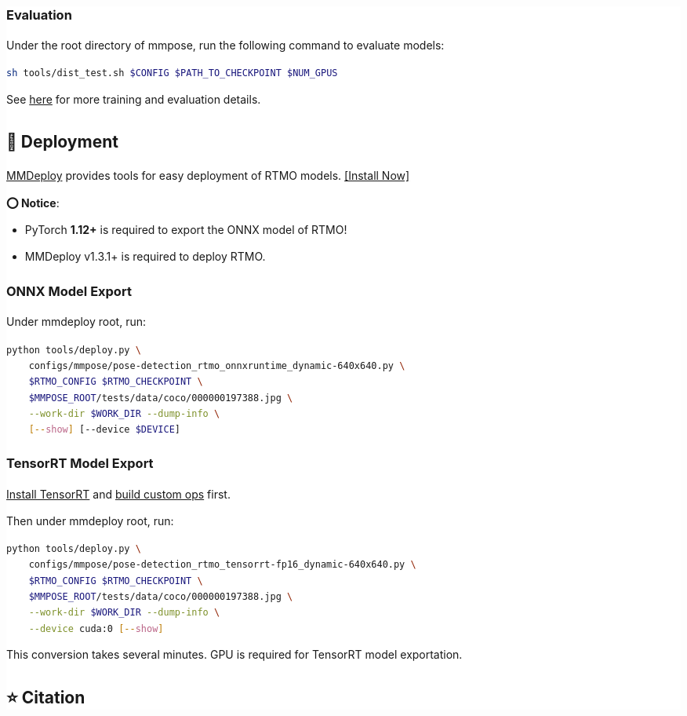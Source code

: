 ### Evaluation

Under the root directory of mmpose, run the following command to evaluate models:

```sh
sh tools/dist_test.sh $CONFIG $PATH_TO_CHECKPOINT $NUM_GPUS
```

See [here](https://mmpose.readthedocs.io/en/latest/user_guides/train_and_test.html) for more training and evaluation details.

## 🛞 Deployment

[MMDeploy](https://github.com/open-mmlab/mmdeploy) provides tools for easy deployment of RTMO models. [\[Install Now\]](https://mmdeploy.readthedocs.io/en/latest/get_started.html#installation)

**⭕ Notice**:

- PyTorch **1.12+** is required to export the ONNX model of RTMO!

- MMDeploy v1.3.1+ is required to deploy RTMO.

### ONNX Model Export

Under mmdeploy root, run:

```sh
python tools/deploy.py \
    configs/mmpose/pose-detection_rtmo_onnxruntime_dynamic-640x640.py \
    $RTMO_CONFIG $RTMO_CHECKPOINT \
    $MMPOSE_ROOT/tests/data/coco/000000197388.jpg \
    --work-dir $WORK_DIR --dump-info \
    [--show] [--device $DEVICE]
```

### TensorRT Model Export

[Install TensorRT](https://mmdeploy.readthedocs.io/en/latest/05-supported-backends/tensorrt.html#install-tensorrt) and [build custom ops](https://mmdeploy.readthedocs.io/en/latest/05-supported-backends/tensorrt.html#build-custom-ops) first.

Then under mmdeploy root, run:

```sh
python tools/deploy.py \
    configs/mmpose/pose-detection_rtmo_tensorrt-fp16_dynamic-640x640.py \
    $RTMO_CONFIG $RTMO_CHECKPOINT \
    $MMPOSE_ROOT/tests/data/coco/000000197388.jpg \
    --work-dir $WORK_DIR --dump-info \
    --device cuda:0 [--show]
```

This conversion takes several minutes. GPU is required for TensorRT model exportation.

## ⭐ Citation
